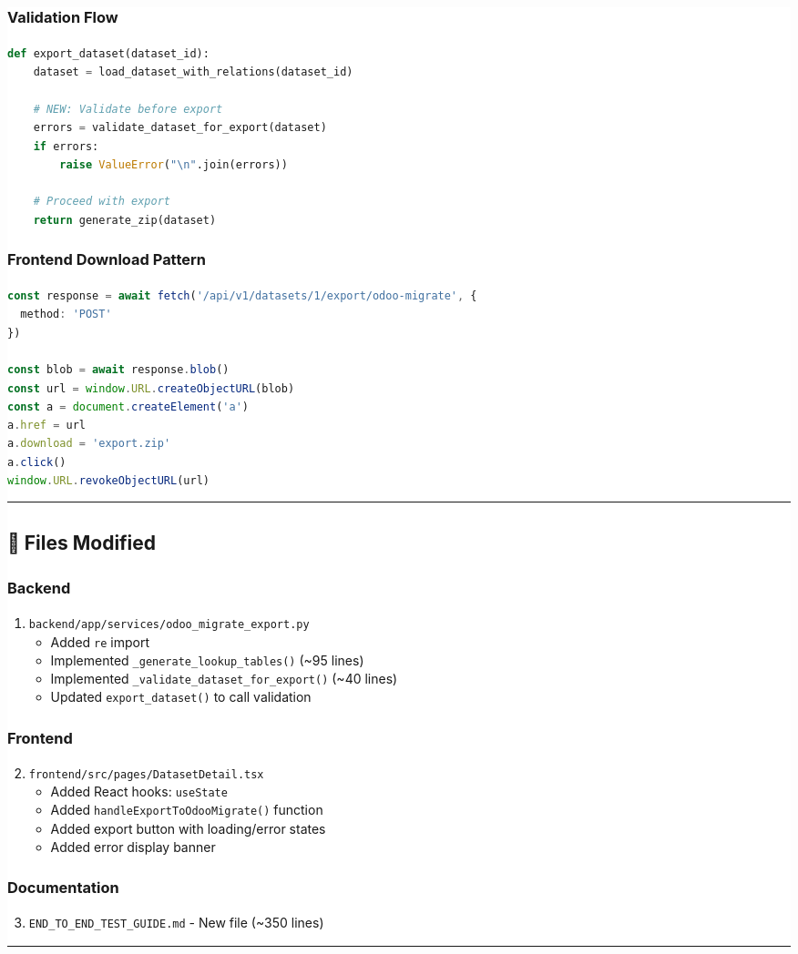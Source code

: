 ### Validation Flow

```python
def export_dataset(dataset_id):
    dataset = load_dataset_with_relations(dataset_id)

    # NEW: Validate before export
    errors = validate_dataset_for_export(dataset)
    if errors:
        raise ValueError("\n".join(errors))

    # Proceed with export
    return generate_zip(dataset)
```

### Frontend Download Pattern

```typescript
const response = await fetch('/api/v1/datasets/1/export/odoo-migrate', {
  method: 'POST'
})

const blob = await response.blob()
const url = window.URL.createObjectURL(blob)
const a = document.createElement('a')
a.href = url
a.download = 'export.zip'
a.click()
window.URL.revokeObjectURL(url)
```

---

## 📝 Files Modified

### Backend
1. `backend/app/services/odoo_migrate_export.py`
   - Added `re` import
   - Implemented `_generate_lookup_tables()` (~95 lines)
   - Implemented `_validate_dataset_for_export()` (~40 lines)
   - Updated `export_dataset()` to call validation

### Frontend
2. `frontend/src/pages/DatasetDetail.tsx`
   - Added React hooks: `useState`
   - Added `handleExportToOdooMigrate()` function
   - Added export button with loading/error states
   - Added error display banner

### Documentation
3. `END_TO_END_TEST_GUIDE.md` - New file (~350 lines)

---